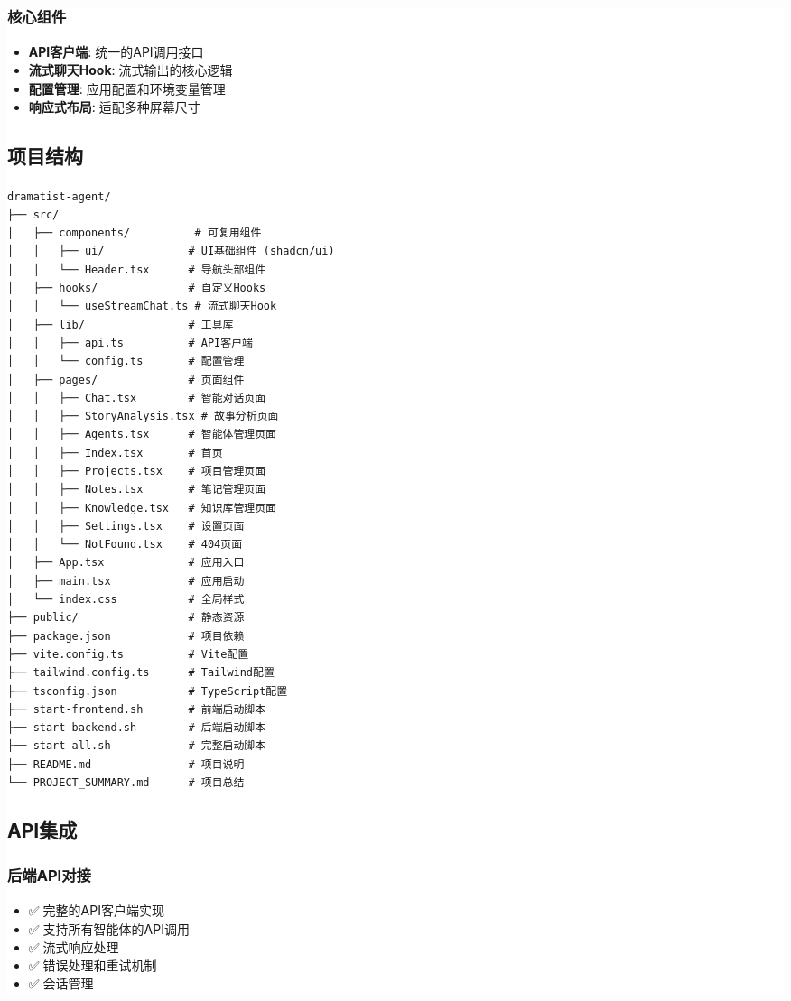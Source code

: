 ### 核心组件
- **API客户端**: 统一的API调用接口
- **流式聊天Hook**: 流式输出的核心逻辑
- **配置管理**: 应用配置和环境变量管理
- **响应式布局**: 适配多种屏幕尺寸

## 项目结构

```
dramatist-agent/
├── src/
│   ├── components/          # 可复用组件
│   │   ├── ui/             # UI基础组件 (shadcn/ui)
│   │   └── Header.tsx      # 导航头部组件
│   ├── hooks/              # 自定义Hooks
│   │   └── useStreamChat.ts # 流式聊天Hook
│   ├── lib/                # 工具库
│   │   ├── api.ts          # API客户端
│   │   └── config.ts       # 配置管理
│   ├── pages/              # 页面组件
│   │   ├── Chat.tsx        # 智能对话页面
│   │   ├── StoryAnalysis.tsx # 故事分析页面
│   │   ├── Agents.tsx      # 智能体管理页面
│   │   ├── Index.tsx       # 首页
│   │   ├── Projects.tsx    # 项目管理页面
│   │   ├── Notes.tsx       # 笔记管理页面
│   │   ├── Knowledge.tsx   # 知识库管理页面
│   │   ├── Settings.tsx    # 设置页面
│   │   └── NotFound.tsx    # 404页面
│   ├── App.tsx             # 应用入口
│   ├── main.tsx            # 应用启动
│   └── index.css           # 全局样式
├── public/                 # 静态资源
├── package.json            # 项目依赖
├── vite.config.ts          # Vite配置
├── tailwind.config.ts      # Tailwind配置
├── tsconfig.json           # TypeScript配置
├── start-frontend.sh       # 前端启动脚本
├── start-backend.sh        # 后端启动脚本
├── start-all.sh            # 完整启动脚本
├── README.md               # 项目说明
└── PROJECT_SUMMARY.md      # 项目总结
```

## API集成

### 后端API对接
- ✅ 完整的API客户端实现
- ✅ 支持所有智能体的API调用
- ✅ 流式响应处理
- ✅ 错误处理和重试机制
- ✅ 会话管理
